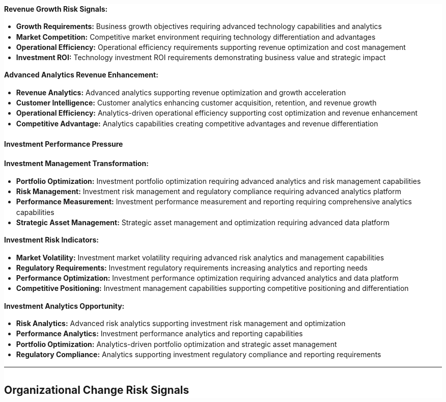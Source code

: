 **Revenue Growth Risk Signals:**
- **Growth Requirements:** Business growth objectives requiring advanced technology capabilities and analytics
- **Market Competition:** Competitive market environment requiring technology differentiation and advantages
- **Operational Efficiency:** Operational efficiency requirements supporting revenue optimization and cost management
- **Investment ROI:** Technology investment ROI requirements demonstrating business value and strategic impact

**Advanced Analytics Revenue Enhancement:**
- **Revenue Analytics:** Advanced analytics supporting revenue optimization and growth acceleration
- **Customer Intelligence:** Customer analytics enhancing customer acquisition, retention, and revenue growth
- **Operational Efficiency:** Analytics-driven operational efficiency supporting cost optimization and revenue enhancement
- **Competitive Advantage:** Analytics capabilities creating competitive advantages and revenue differentiation

#### Investment Performance Pressure
**Investment Management Transformation:**
- **Portfolio Optimization:** Investment portfolio optimization requiring advanced analytics and risk management capabilities
- **Risk Management:** Investment risk management and regulatory compliance requiring advanced analytics platform
- **Performance Measurement:** Investment performance measurement and reporting requiring comprehensive analytics capabilities
- **Strategic Asset Management:** Strategic asset management and optimization requiring advanced data platform

**Investment Risk Indicators:**
- **Market Volatility:** Investment market volatility requiring advanced risk analytics and management capabilities
- **Regulatory Requirements:** Investment regulatory requirements increasing analytics and reporting needs
- **Performance Optimization:** Investment performance optimization requiring advanced analytics and data platform
- **Competitive Positioning:** Investment management capabilities supporting competitive positioning and differentiation

**Investment Analytics Opportunity:**
- **Risk Analytics:** Advanced risk analytics supporting investment risk management and optimization
- **Performance Analytics:** Investment performance analytics and reporting capabilities
- **Portfolio Optimization:** Analytics-driven portfolio optimization and strategic asset management
- **Regulatory Compliance:** Analytics supporting investment regulatory compliance and reporting requirements

---

## Organizational Change Risk Signals
